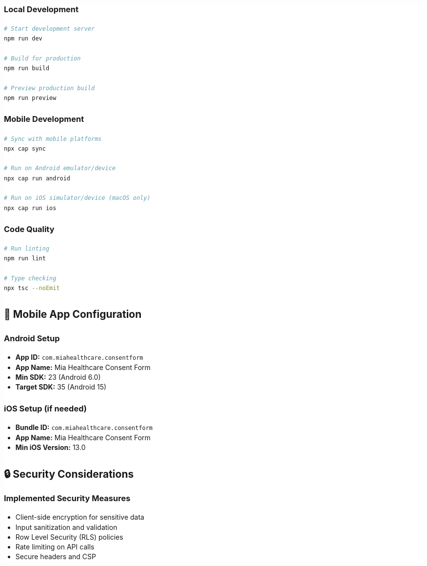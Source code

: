 ### Local Development
```bash
# Start development server
npm run dev

# Build for production
npm run build

# Preview production build
npm run preview
```

### Mobile Development
```bash
# Sync with mobile platforms
npx cap sync

# Run on Android emulator/device
npx cap run android

# Run on iOS simulator/device (macOS only)
npx cap run ios
```

### Code Quality
```bash
# Run linting
npm run lint

# Type checking
npx tsc --noEmit
```

## 📱 Mobile App Configuration

### Android Setup
- **App ID:** `com.miahealthcare.consentform`
- **App Name:** Mia Healthcare Consent Form
- **Min SDK:** 23 (Android 6.0)
- **Target SDK:** 35 (Android 15)

### iOS Setup (if needed)
- **Bundle ID:** `com.miahealthcare.consentform`
- **App Name:** Mia Healthcare Consent Form
- **Min iOS Version:** 13.0

## 🔒 Security Considerations

### Implemented Security Measures
- Client-side encryption for sensitive data
- Input sanitization and validation
- Row Level Security (RLS) policies
- Rate limiting on API calls
- Secure headers and CSP
